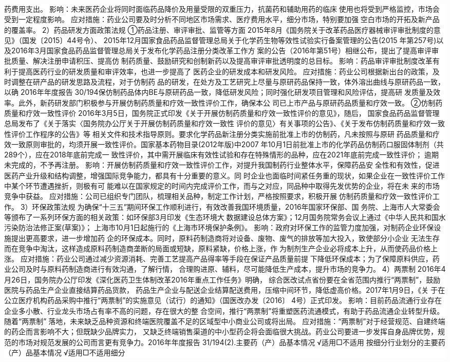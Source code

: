 药费用支出。
影响：未来医药企业将同时面临药品降价及用量受限的双重压力，抗菌药和辅助用药的临床
使用也将受到严格监控，市场会受到一定程度影响。
应对措施：药业公司要及时分析不同地区市场需求、医疗费用水平，细分市场，特别要加强
空白市场的开拓及新产品的覆盖率。
2）药品研发方面政策法规
①药品注册、审评审批、监管等方面
2015年8月《国务院关于改革药品医疗器械审评审批制度的意见》（国发〔2015〕44号令）、
2015年12月国家食品药品监督管理总局关于化学药生物等效性试验实行备案管理的公告(2015
年第257号)以及2016年3月国家食品药品监督管理总局关于发布化学药品注册分类改革工作方
案的公告（2016年第51号）相继公布，提出了提高审评审批质量、解决注册申请积压、提高仿
制药质量、鼓励研究和创制新药以及提高审评审批透明度的总目标。
影响：药品审评审批制度改革有利于提高医药行业的研发质量和审评效率，也进一步提高了
医药企业的研发成本和研发风险。
应对措施：药业公司根据新出台的政策，及时调整在研产品的研发思路及流程，对于仿制药
品的研发，在处方及工艺研究上尽量与原研药品保持一致，体外溶出曲线与原研药品一致，以确
2016年年度报告
30/194保仿制药品体内BE与原研药品一致，降低研发风险；同时强化研发项目管理和风险评估，提高研
发质量及效率。此外，新药研发部门积极参与开展仿制药质量和疗效一致性评价工作，确保本公
司已上市产品与原研药品质量和疗效一致。
②仿制药质量和疗效一致性评价
2016年3月5日，国务院正式印发《关于开展仿制药质量和疗效一致性评价的意见》，随后，
国家食品药品监督管理总局发布了《关于落实〈国务院办公厅关于开展仿制药质量和疗效一致性
评价的意见〉有关事项的公告》、《关于发布仿制药质量和疗效一致性评价工作程序的公告》等
相关文件和技术指导原则。要求化学药品新注册分类实施前批准上市的仿制药，凡未按照与原研
药品质量和疗效一致原则审批的，均须开展一致性评价。国家基本药物目录(2012年版)中2007
年10月1日前批准上市的化学药品仿制药口服固体制剂（共289个），应在2018年底前完成一
致性评价，其中需开展临床有效性试验和存在特殊情形的品种，应在2021年底前完成一致性评价；
逾期未完成的，不予再注册。
影响：开展仿制药质量和疗效一致性评价工作，对提升我国制药行业整体水平，保障药品安
全性和有效性，促进医药产业升级和结构调整，增强国际竞争能力，都具有十分重要的意义。同
时企业也面临时间紧任务重的现状，如果企业在一致性评价工作中某个环节遭遇挫折，则极有可
能难以在国家规定的时间内完成评价工作，而与之对应，同品种中取得先发优势的企业，将在未
来的市场竞争中获益。
应对措施：公司已组织专门团队，梳理相关品种，制定工作计划，严格按照要求，积极开展
仿制药质量和疗效一致性评价工作。
3）环保政策法规
为确保“十三五”期间环保工作顺利进行，有效改善我国环境质量，2016年国家环保部、国
务院、上海市人大常委会等颁布了一系列环保方面的相关政策：如环保部3月印发《生态环境大
数据建设总体方案》；12月国务院常务会议上通过《中华人民共和国水污染防治法修正案(草案)》；
上海市10月1日起施行的《上海市环境保护条例》。
影响：政府对环保工作的监管力度加强，对制药企业环保设施提出更高要求，进一步增加药
企的环保成本。同时，原料药制造商将对设备、废物、废气的排放等加大投入，致使部分小企业
无法生存而在竞争中淘汰，这样造成原料药制造商垄断的局面或短缺，原料紧缺，价格上涨，作
为制剂生产企业必将成本上升，从而使药品价格上涨。
应对措施：药业公司通过减少资源消耗、完善工艺提高产品得率等手段在保证产品质量前提
下降低环保成本；为了保障原料供应，药业公司及时与原料药制造商进行有效沟通，了解行情，
合理购进原、辅料，尽可能降低生产成本，提升市场的竞争力。
4）两票制
2016年4月26日，国务院办公厅印发《深化医药卫生体制改革2016年重点工作任务》明确，
综合医改试点省份要在全省范围内推行“两票制”，鼓励医院与药品生产企业直接结算药品货款，
药品生产企业与配送企业结算配送费用，压缩中间环节，降低虚高价格。2017年1月9日，《关
于在公立医疗机构药品采购中推行“两票制”的实施意见（试行）的通知》（国医改办发〔2016〕
4号）正式印发。
影响：目前药品流通行业存在企业多小散、行业龙头市场占有率不高的问题，存在很大的整
合空间，推行“两票制”将重塑医药流通模式，有助于药品流通企业转型升级。随着“两票制”
落地，未来缺乏品种资源和终端医院覆盖不足的区域型中小商业公司或将出局。
应对措施：“两票制”对于经营规范、自建终端的药企而言影响不大；但既缺少品牌实力，
又缺乏终端销售渠道的中小型药企将会面临很大挑战。药业公司要进一步发挥自身品牌优势，规
范的市场对规范发展的公司而言更有竞争力。2016年年度报告
31/194(2).主要药（产）品基本情况
√适用□不适用
按细分行业划分的主要药（产）品基本情况
√适用□不适用细分